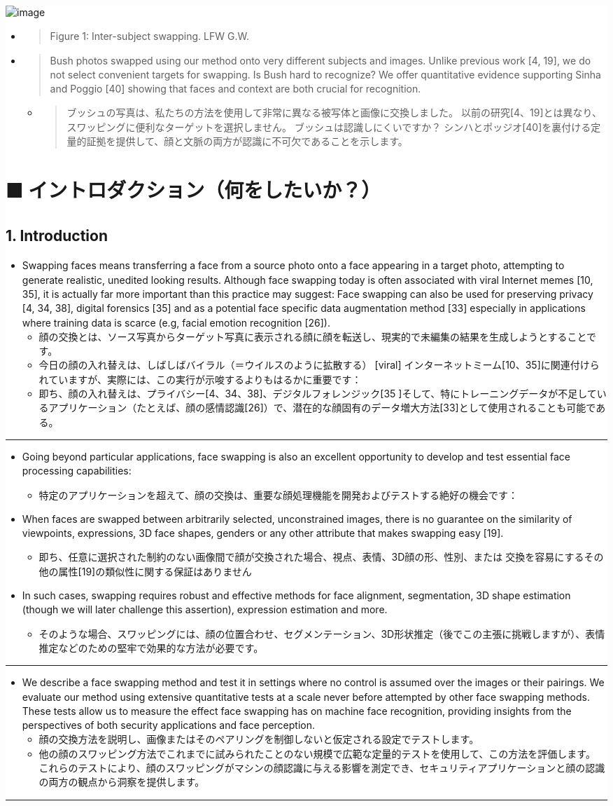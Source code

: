 ![image](https://user-images.githubusercontent.com/25688193/62994183-89a1d600-be95-11e9-9287-dced3c61c4eb.png)

- > Figure 1: Inter-subject swapping. LFW G.W. 

- > Bush photos swapped using our method onto very different subjects and images. Unlike previous work [4, 19], we do not select convenient targets for swapping. Is Bush hard to recognize? We offer quantitative evidence supporting Sinha and Poggio [40] showing that faces and context are both crucial for recognition.
    - > ブッシュの写真は、私たちの方法を使用して非常に異なる被写体と画像に交換しました。 以前の研究[4、19]とは異なり、スワッピングに便利なターゲットを選択しません。 ブッシュは認識しにくいですか？ シンハとポッジオ[40]を裏付ける定量的証拠を提供して、顔と文脈の両方が認識に不可欠であることを示します。

# ■ イントロダクション（何をしたいか？）

## 1. Introduction

- Swapping faces means transferring a face from a source photo onto a face appearing in a target photo, attempting to generate realistic, unedited looking results. Although face swapping today is often associated with viral Internet memes [10, 35], it is actually far more important than this practice may suggest: Face swapping can also be used for preserving privacy [4, 34, 38], digital forensics [35] and as a potential face specific data augmentation method [33] especially in applications where training data is scarce (e.g, facial emotion recognition [26]).
    - 顔の交換とは、ソース写真からターゲット写真に表示される顔に顔を転送し、現実的で未編集の結果を生成しようとすることです。
    - 今日の顔の入れ替えは、しばしばバイラル（＝ウイルスのように拡散する） [viral] インターネットミーム[10、35]に関連付けられていますが、実際には、この実行が示唆するよりもはるかに重要です：
    - 即ち、顔の入れ替えは、プライバシー[4、34、38]、デジタルフォレンジック[35 ]そして、特にトレーニングデータが不足しているアプリケーション（たとえば、顔の感情認識[26]）で、潜在的な顔固有のデータ増大方法[33]として使用されることも可能である。

---

- Going beyond particular applications, face swapping is also an excellent opportunity to develop and test essential face processing capabilities:  
    - 特定のアプリケーションを超えて、顔の交換は、重要な顔処理機能を開発およびテストする絶好の機会です：

- When faces are swapped between arbitrarily selected, unconstrained images, there is no guarantee on the similarity of viewpoints, expressions, 3D face shapes, genders or any other attribute that makes swapping easy [19].
    - 即ち、任意に選択された制約のない画像間で顔が交換された場合、視点、表情、3D顔の形、性別、または 交換を容易にするその他の属性[19]の類似性に関する保証はありません 

- In such cases, swapping requires robust and effective methods for face alignment, segmentation, 3D shape estimation (though we will later challenge this assertion), expression estimation and more.
    - そのような場合、スワッピングには、顔の位置合わせ、セグメンテーション、3D形状推定（後でこの主張に挑戦しますが）、表情推定などのための堅牢で効果的な方法が必要です。

---

- We describe a face swapping method and test it in settings where no control is assumed over the images or their pairings. We evaluate our method using extensive quantitative tests at a scale never before attempted by other face swapping methods. These tests allow us to measure the effect face swapping has on machine face recognition, providing insights from the perspectives of both security applications and face perception.
    - 顔の交換方法を説明し、画像またはそのペアリングを制御しないと仮定される設定でテストします。
    - 他の顔のスワッピング方法でこれまでに試みられたことのない規模で広範な定量的テストを使用して、この方法を評価します。 これらのテストにより、顔のスワッピングがマシンの顔認識に与える影響を測定でき、セキュリティアプリケーションと顔の認識の両方の観点から洞察を提供します。

---